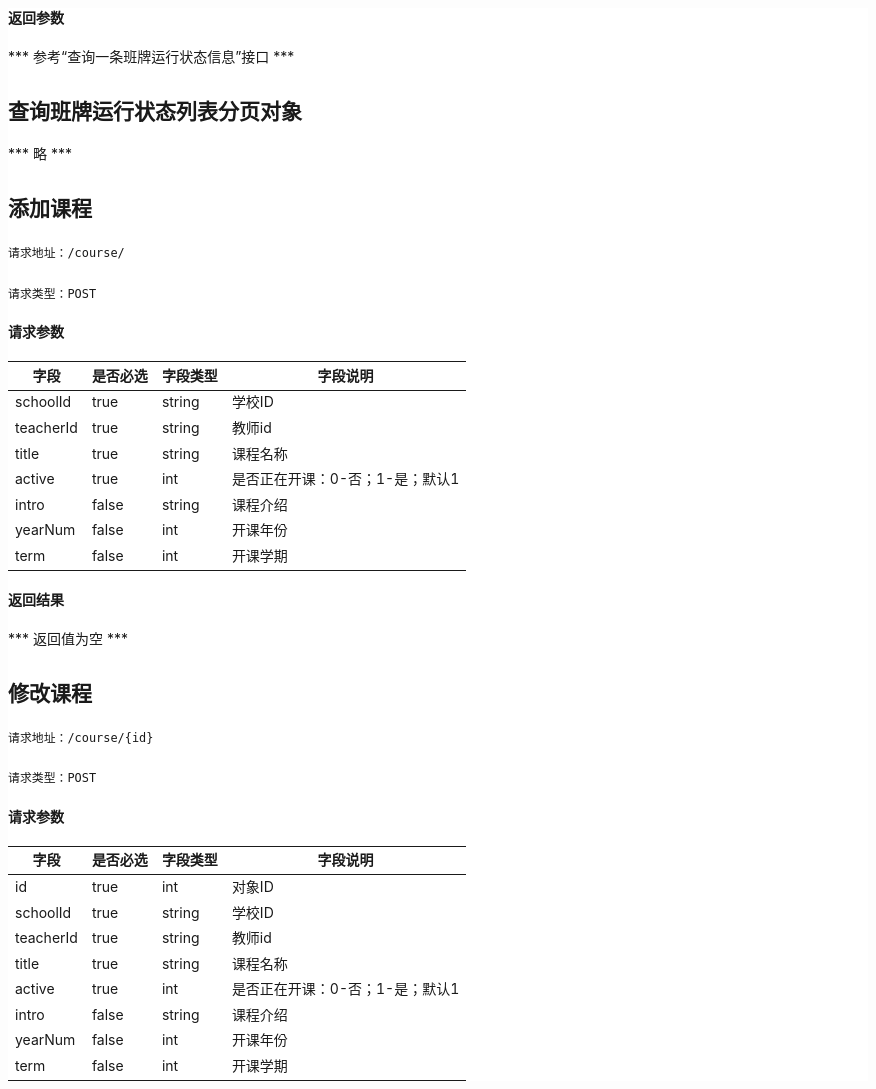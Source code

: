 ```

```

#### 返回参数

*** 参考“查询一条班牌运行状态信息”接口 ***

## 查询班牌运行状态列表分页对象

*** 略 ***



## 添加课程

```
请求地址：/course/

请求类型：POST
```

#### 请求参数

字段   |   是否必选    |   字段类型   |字段说明
------  |  -----------|-------------|-----------
schoolId | true | string | 学校ID
teacherId | true | string | 教师id
title | true | string | 课程名称 
active | true | int | 是否正在开课：0-否；1-是；默认1
intro | false | string | 课程介绍
yearNum | false | int | 开课年份
term | false | int | 开课学期


#### 返回结果

*** 返回值为空 ***


## 修改课程

```
请求地址：/course/{id}

请求类型：POST
```

#### 请求参数

字段   |   是否必选    |   字段类型   |字段说明
------  |  -----------|-------------|-----------
id | true | int | 对象ID
schoolId | true | string | 学校ID
teacherId | true | string | 教师id
title | true | string | 课程名称 
active | true | int | 是否正在开课：0-否；1-是；默认1
intro | false | string | 课程介绍
yearNum | false | int | 开课年份
term | false | int | 开课学期
